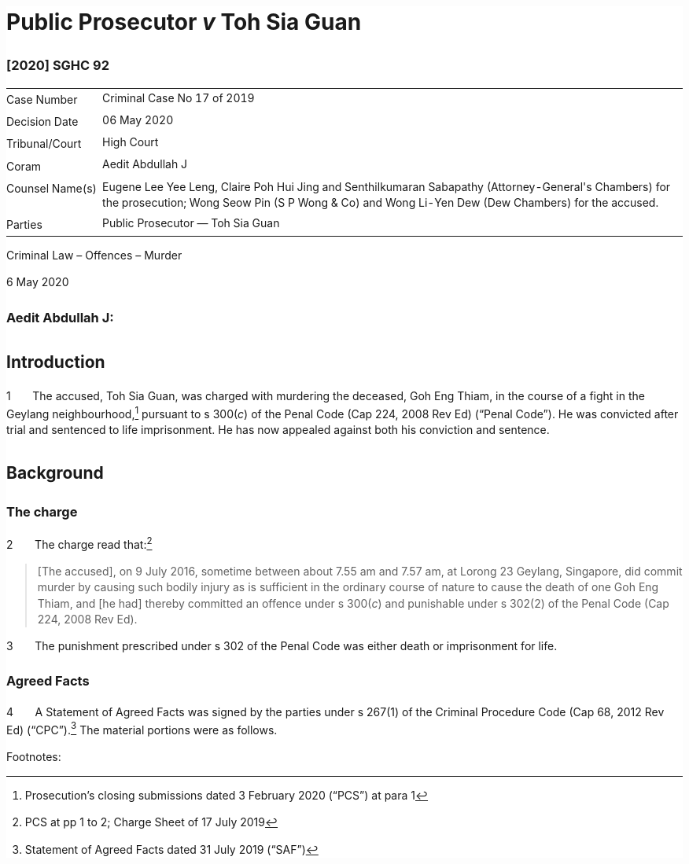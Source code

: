 <style>.footnotes::before { content: "Footnotes:"; }</style>
# Public Prosecutor _v_ Toh Sia Guan  

### \[2020\] SGHC 92

<table id="info-table"><tbody><tr class="info-row"><td class="txt-label" style="padding: 4px 0px; white-space: nowrap" valign="top">Case Number</td><td class="txt-body">Criminal Case No 17 of 2019</td></tr><tr class="info-row"><td class="txt-label" style="padding: 4px 0px; white-space: nowrap" valign="top">Decision Date</td><td class="txt-body">06 May 2020</td></tr><tr class="info-row"><td class="txt-label" style="padding: 4px 0px; white-space: nowrap" valign="top">Tribunal/Court</td><td class="txt-body">High Court</td></tr><tr class="info-row"><td class="txt-label" style="padding: 4px 0px; white-space: nowrap" valign="top">Coram</td><td class="txt-body">Aedit Abdullah J</td></tr><tr class="info-row"><td class="txt-label" style="padding: 4px 0px; white-space: nowrap" valign="top">Counsel Name(s)</td><td class="txt-body">Eugene Lee Yee Leng, Claire Poh Hui Jing and Senthilkumaran Sabapathy (Attorney-General's Chambers) for the prosecution; Wong Seow Pin (S P Wong &amp; Co) and Wong Li-Yen Dew (Dew Chambers) for the accused.</td></tr><tr class="info-row"><td class="txt-label" style="padding: 4px 0px; white-space: nowrap" valign="top">Parties</td><td class="txt-body">Public Prosecutor — Toh Sia Guan</td></tr></tbody></table>

Criminal Law – Offences – Murder

6 May 2020

### Aedit Abdullah J:

## Introduction

1       The accused, Toh Sia Guan, was charged with murdering the deceased, Goh Eng Thiam, in the course of a fight in the Geylang neighbourhood,[^1] pursuant to s 300(_c_) of the Penal Code (Cap 224, 2008 Rev Ed) (“Penal Code”). He was convicted after trial and sentenced to life imprisonment. He has now appealed against both his conviction and sentence.

## Background

### The charge

2       The charge read that:[^2]

> \[The accused\], on 9 July 2016, sometime between about 7.55 am and 7.57 am, at Lorong 23 Geylang, Singapore, did commit murder by causing such bodily injury as is sufficient in the ordinary course of nature to cause the death of one Goh Eng Thiam, and \[he had\] thereby committed an offence under s 300(_c_) and punishable under s 302(2) of the Penal Code (Cap 224, 2008 Rev Ed).

3       The punishment prescribed under s 302 of the Penal Code was either death or imprisonment for life.

### Agreed Facts

4       A Statement of Agreed Facts was signed by the parties under s 267(1) of the Criminal Procedure Code (Cap 68, 2012 Rev Ed) (“CPC”).[^3] The material portions were as follows.


[^1]: Prosecution’s closing submissions dated 3 February 2020 (“PCS”) at para 1
[^2]: PCS at pp 1 to 2; Charge Sheet of 17 July 2019
[^3]: Statement of Agreed Facts dated 31 July 2019 (“SAF”)
[^4]: SAF at p 2
[^5]: SAF at para 5
[^6]: SAF at para 5
[^7]: SAF at para 5
[^8]: SAF at para 5
[^9]: SAF at para 5
[^10]: SAF at paras 7 and 9
[^11]: SAF at para 9
[^12]: SAF at para 9
[^13]: SAF at para 9
[^14]: SAF at para 9
[^15]: SAF at para 12
[^16]: SAF at paras 3, 7 and 12
[^17]: SAF at paras 13 to 14
[^18]: SAF at para 14
[^19]: SAF at para 18
[^20]: SAF at para 18
[^21]: SAF at para 18
[^22]: SAF at para 19
[^23]: SAF at paras 20 to 21
[^24]: SAF at para 23
[^25]: SAF at para 24
[^26]: SAF at para 25
[^27]: SAF at paras 26 and 27; Agreed Bundle (Amended) (“AB”) at p 182
[^28]: SAF at para 27
[^29]: SAF at para 29
[^30]: SAF at para 29
[^31]: SAF at para 30
[^32]: SAF at para 31
[^33]: SAF at paras 32 to 33
[^34]: AB at p 80
[^35]: AB at pp 80 to 82
[^36]: AB at p 80, number 4; p 95 para 3
[^37]: AB at p 80, numbers 1 and 2
[^38]: AB at p 95, para 3
[^39]: AB at p 81, number 8
[^40]: AB at p 81, number 9; AB at p 96
[^41]: Notes of Evidence (“NE”) 7 August 2019 at pp 15 to 16
[^42]: NE 6 August 2019 at p 68; PCS at para 14
[^43]: AB at p 49
[^44]: P332, video titled “22 – 6C Lor 23(Cam1)”
[^45]: P332, video titled “TCFB\_0365\_2016 Annex B” (“stitch video”) at 10:23 to 10:28 of stitch video run time, which correlates to 8:27:37 am to 8:27:42 am of CCTV time (see also P478 s/n 16; and AB pp 221 to 230)
[^46]: PCS at para 49
[^47]: PCS at para 50
[^48]: PCS at paras 58 to 59
[^49]: PCS at para 52
[^50]: PCS at para 58
[^51]: PCS at para 53
[^52]: PCS at para 53
[^53]: PCS at paras 60, 63 to 68
[^54]: PCS at paras 69 to 72
[^55]: PCS at paras 73 and 74
[^56]: PCS at paras 75 to 77
[^57]: PCS at paras 78 to 80
[^58]: PCS at paras 82 to 86
[^59]: PCS at paras 87 to 93
[^60]: PCS at para 94
[^61]: PCS at paras 95 to 97
[^62]: NE 2 March 2020 at p 7
[^63]: Defence’s Closing Submissions dated 30 January 2020 (“DCS”) at para 20
[^64]: DCS at para 15
[^65]: DCS at para 15
[^66]: DCS at para 39
[^67]: DCS at para 41
[^68]: DCS at para 80
[^69]: DCS at para 79
[^70]: DCS at para 90
[^71]: DCS at paras 99 to 100
[^72]: DCS at paras 83, 93 to 95
[^73]: DCS at para 48
[^74]: DCS at para 39
[^75]: DCS at paras 64 and 68
[^76]: DCS at para 81
[^77]: Supplementary Bundles of Documents Volume 1 (“1SBD”) at p 44
[^78]: AB at p 240;
[^79]: DCS at paras 143 to 146, 157
[^80]: DCS at para 155
[^81]: DCS at para 150
[^82]: DCS at paras 152 to 153
[^83]: DCS at para 164
[^84]: DCS at para 171
[^85]: DCS at para 179
[^86]: DCS at para 189
[^87]: DCS at paras 194 to 197
[^88]: NE 2 March 2020 at pp 3 to 4
[^89]: PCS at para 49
[^90]: PCS at para 50
[^91]: PCS at para 52
[^92]: AB at p 81
[^93]: PCS at para 52
[^94]: PCS at para 52
[^95]: PCS at para 52
[^96]: \`PCS at para 53
[^97]: PCS at para 60
[^98]: PCS at para 108
[^99]: DCS at paras 198, 203
[^100]: PCS at para 52
[^101]: PCS at para 52
[^102]: PCS at pp 39 to 40
[^103]: PCS at para 71; NE 6 August 2019 at p 72 at line 7
[^104]: NE 7 August 2019 p 16 at line 16; PCS at para 71
[^105]: AB at p 81
[^106]: The Prosecution used the phrase “slight bleeding” in its closing submissions at para 71; Dr Chui used the phrase “slight haemorrhage” in his report (AB at p 81 at para 8) and the phrase “bleeding” in his EIC (NE 7 August 2019 at p 13 line 4)
[^107]: NE 6 August 2019 at p 73
[^108]: NE 6 August 2019 at p 73
[^109]: NE 6 August 2019 at pp 73 to 74
[^110]: PCS at para 14; AB at pp 49 to 50
[^111]: AB at pp 49 to 51, para 7
[^112]: AB pp 49 to 50 at paras 3 and 7
[^113]: PCS at para 72; stitch video at 10:23 to 10:28 of stitch video run time, which correlates to 8:27:37 am to 8:27:42 am of CCTV time
[^114]: NE 20 November 2019 at p 12 line 21
[^115]: NE 20 November 2019 at p 12 line 21
[^116]: NE 20 November 2019 at pp 7 to 22
[^117]: NE 20 November 2019 at p 20 line 27; PCS at para 74; P483 to 484 (photos of accused holding the knife in court during simulation)
[^118]: NE 20 November 2019 at p 20 lines 29 to 30
[^119]: PCS at para 70; stitch video at around 10:21 of stitch video run time, 8:27:35 am of CCTV time (the CCTV time was approximately 32 minutes faster than actual time, as can be seen by comparing the CCTV time to the time on Mr Ong’s taxi camera, at footnote 164 below)
[^120]: PCS at para 70; stitch video at 11:30 to 11:42 of stitch video run time, which correlates to 7:57:16 am to 7:57:28 am of Mr Ong’s taxi camera time
[^121]: PCS at para 71; P332, video titled “22 – 6C Lor 23(Cam1)” at 16:33 run time, corresponding to 8:28:31 CCTV time; NE 6 August 2019 at pp 67 to 68
[^122]: AB at p 81
[^123]: AB at p 80
[^124]: AB at p 80
[^125]: P226 to P230 (autopsy photos)
[^126]: P226 to P230 (autopsy photos)
[^127]: AB at pp 80 to 81
[^128]: AB at pp 95 to 96
[^129]: NE 20 November 2019 at p 17
[^130]: AB at p 80
[^131]: NE 7 August 2019 at p 10
[^132]: AB at p 95
[^133]: P226 to P230
[^134]: AB at p 354
[^135]: NE 19 November 2019 at pp 49 to 50
[^136]: NE 19 November 2019 at p 51
[^137]: PCS at para 60; stitch video at 10:21 to 10:23 of stitch video run time, corresponding to 8:27:35 am to 8:27:37 am of the CCTV time
[^138]: 1SBD at pp 18 to 24
[^139]: DCS at para 12
[^140]: DCS at para 39
[^141]: AB at p 95
[^142]: DCS at para 199
[^143]: NE 20 November 2019 at p 18 lines 15, 22; p 19 line 5
[^144]: NE 20 November 2019 at pp 10 to 12
[^145]: AB at p 240
[^146]: AB at p 348
[^147]: AB at p 356
[^148]: AB at p 357
[^149]: AB at p 357
[^150]: DCS at para 41
[^151]: PCS at para 82
[^152]: NE 19 November 2019 at p 16
[^153]: NE 19 November 2019 at pp 16 and 19
[^154]: AB at p 103
[^155]: AB at p 103
[^156]: NE 20 November 2019 at p 17
[^157]: AB at p 241
[^158]: NE 20 November 2019 at p 9 line 6
[^159]: Stitch video at 11:30 to 11:42 stitch video run time, corresponding to the time reflected on Mr Ong’s taxi camera at 7:57:16 am to 7:57:28 am
[^160]: AB at p 49 at para 4
[^161]: NE 20 November 2019 at p 38
[^162]: PCS at para 86; Stitch video at about 11:45 to 11:50 stitch video run time, corresponding to the time reflected on Mr Ong’s taxi camera at 7:57:31 am to 7:57:36 am
[^163]: Stitch video at about 11:58 to 12:19 stitch video run time, correlating to 8:29:28 am to 8:29:49 am of CCTV time (7:57:37 am of Mr Ong’s taxi camera seemed to correlate to 8:29:37 am of the CCTV time; the latter seemed to have been faster by 32 minutes)
[^164]: NE 2 March 2020 at p 6 lines 12 to 14
[^165]: NE 2 March 2020 at p 3
[^166]: NE 2 March 2020 at p 4 lines 13 to 15
[^167]: NE 2 March 2020 at p 4
[^168]: NE 2 March 2020 at p 5
[^169]: NE 2 March 2020 at p 5
[^170]: NE 2 March 2020 at p 6
[^171]: NE 2 March 2020 at p 6